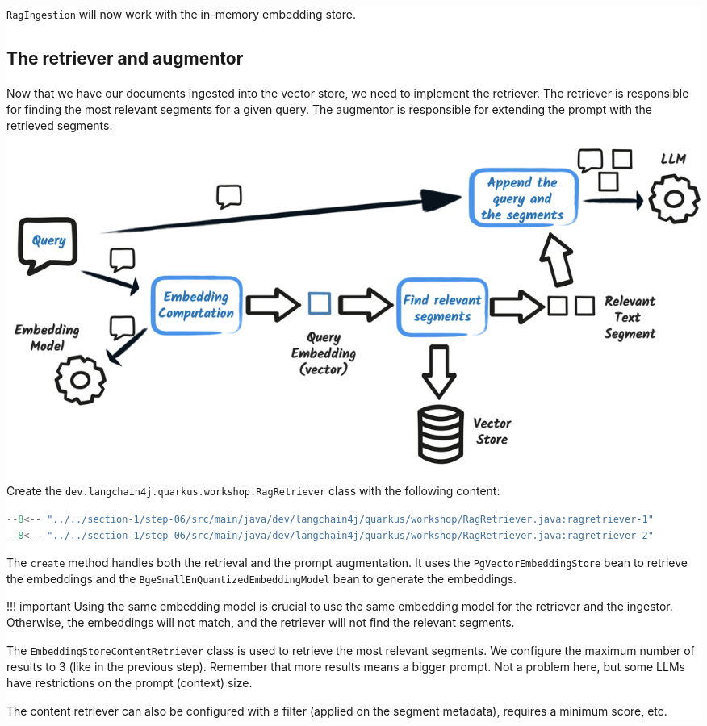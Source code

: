 `RagIngestion` will now work with the in-memory embedding store.

## The retriever and augmentor

Now that we have our documents ingested into the vector store, we need to implement the retriever.
The retriever is responsible for finding the most relevant segments for a given query.
The augmentor is responsible for extending the prompt with the retrieved segments.

![The augmentation process](../images/augmentation.png)

Create the `dev.langchain4j.quarkus.workshop.RagRetriever` class with the following content:

```java title="RagRetriever.java"
--8<-- "../../section-1/step-06/src/main/java/dev/langchain4j/quarkus/workshop/RagRetriever.java:ragretriever-1"
--8<-- "../../section-1/step-06/src/main/java/dev/langchain4j/quarkus/workshop/RagRetriever.java:ragretriever-2"
```

The `create` method handles both the retrieval and the prompt augmentation.
It uses the `PgVectorEmbeddingStore` bean to retrieve the embeddings and the `BgeSmallEnQuantizedEmbeddingModel` bean to generate the embeddings.

!!! important Using the same embedding model
        is crucial to use the same embedding model for the retriever and the ingestor.
        Otherwise, the embeddings will not match, and the retriever will not find the relevant segments.

The `EmbeddingStoreContentRetriever` class is used to retrieve the most relevant segments.
We configure the maximum number of results to 3 (like in the previous step).
Remember that more results means a bigger prompt.
Not a problem here, but some LLMs have restrictions on the prompt (context) size.

The content retriever can also be configured with a filter (applied on the segment metadata), requires a minimum score, etc.
